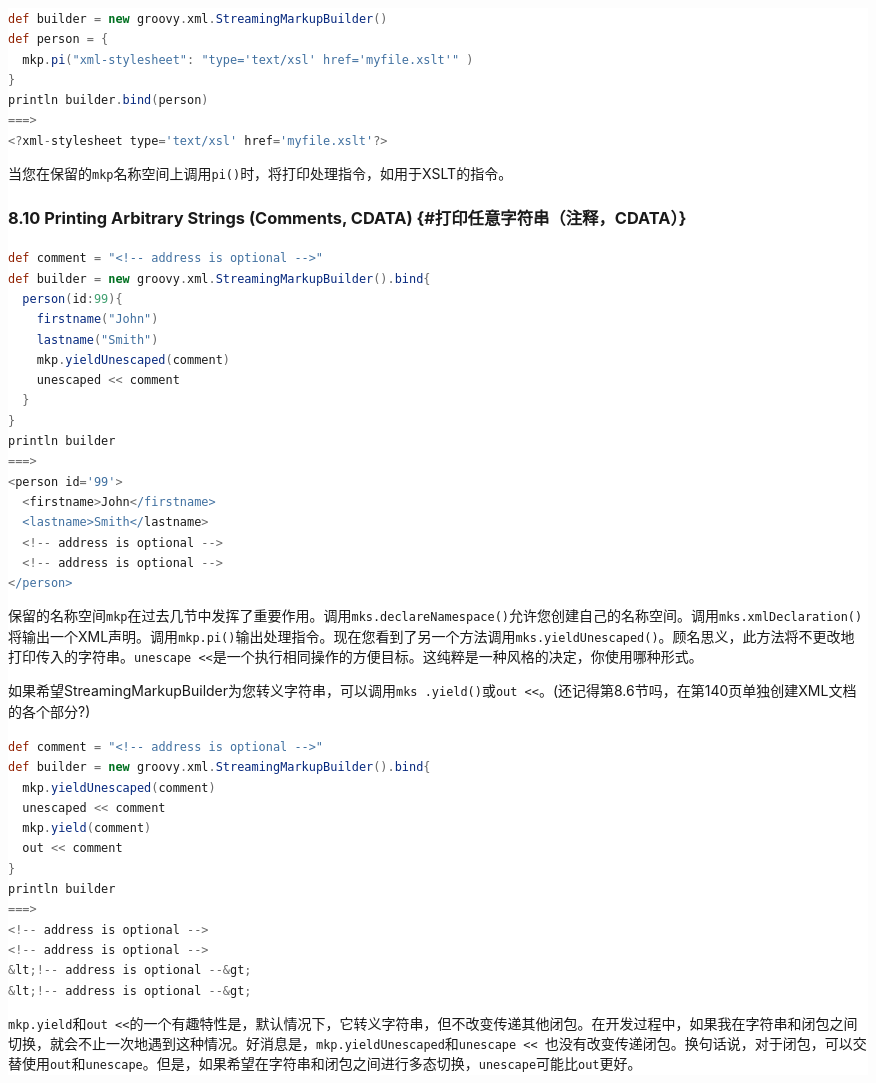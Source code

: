 ```groovy
def builder = new groovy.xml.StreamingMarkupBuilder()
def person = {
  mkp.pi("xml-stylesheet": "type='text/xsl' href='myfile.xslt'" )
}
println builder.bind(person)
===>
<?xml-stylesheet type='text/xsl' href='myfile.xslt'?>
```
当您在保留的`mkp`名称空间上调用`pi()`时，将打印处理指令，如用于XSLT的指令。

### 8.10 Printing Arbitrary Strings (Comments, CDATA) {#打印任意字符串（注释，CDATA）}

```groovy
def comment = "<!-- address is optional -->"
def builder = new groovy.xml.StreamingMarkupBuilder().bind{
  person(id:99){
    firstname("John")
    lastname("Smith")
    mkp.yieldUnescaped(comment)
    unescaped << comment
  }
}
println builder
===>
<person id='99'>
  <firstname>John</firstname>
  <lastname>Smith</lastname>
  <!-- address is optional -->
  <!-- address is optional -->
</person>
```
保留的名称空间`mkp`在过去几节中发挥了重要作用。调用`mks.declareNamespace()`允许您创建自己的名称空间。调用`mks.xmlDeclaration()`将输出一个XML声明。调用`mkp.pi()`输出处理指令。现在您看到了另一个方法调用`mks.yieldUnescaped()`。顾名思义，此方法将不更改地打印传入的字符串。`unescape <<`是一个执行相同操作的方便目标。这纯粹是一种风格的决定，你使用哪种形式。

如果希望StreamingMarkupBuilder为您转义字符串，可以调用`mks .yield()`或`out <<`。(还记得第8.6节吗，在第140页单独创建XML文档的各个部分?)

```groovy
def comment = "<!-- address is optional -->"
def builder = new groovy.xml.StreamingMarkupBuilder().bind{
  mkp.yieldUnescaped(comment)
  unescaped << comment
  mkp.yield(comment)
  out << comment
}
println builder
===>
<!-- address is optional -->
<!-- address is optional -->
&lt;!-- address is optional --&gt;
&lt;!-- address is optional --&gt;
```
`mkp.yield`和`out <<`的一个有趣特性是，默认情况下，它转义字符串，但不改变传递其他闭包。在开发过程中，如果我在字符串和闭包之间切换，就会不止一次地遇到这种情况。好消息是，`mkp.yieldUnescaped`和`unescape << `也没有改变传递闭包。换句话说，对于闭包，可以交替使用`out`和`unescape`。但是，如果希望在字符串和闭包之间进行多态切换，`unescape`可能比`out`更好。
